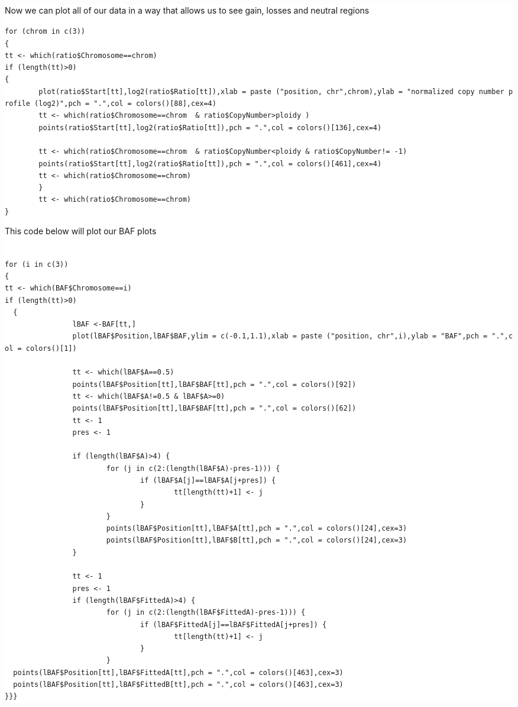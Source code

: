 Now we can plot all of our data in a way that allows us to see gain, losses and neutral regions         
```{r}         
for (chrom in c(3))
{ 
tt <- which(ratio$Chromosome==chrom)
if (length(tt)>0)
{
        plot(ratio$Start[tt],log2(ratio$Ratio[tt]),xlab = paste ("position, chr",chrom),ylab = "normalized copy number profile (log2)",pch = ".",col = colors()[88],cex=4)
        tt <- which(ratio$Chromosome==chrom  & ratio$CopyNumber>ploidy )
        points(ratio$Start[tt],log2(ratio$Ratio[tt]),pch = ".",col = colors()[136],cex=4)

        tt <- which(ratio$Chromosome==chrom  & ratio$CopyNumber<ploidy & ratio$CopyNumber!= -1)
        points(ratio$Start[tt],log2(ratio$Ratio[tt]),pch = ".",col = colors()[461],cex=4)
        tt <- which(ratio$Chromosome==chrom)
        }
        tt <- which(ratio$Chromosome==chrom)
}
```      
   
This code below will plot our BAF plots   
```{r}

for (i in c(3))
{
tt <- which(BAF$Chromosome==i)
if (length(tt)>0)
  {
                lBAF <-BAF[tt,]
                plot(lBAF$Position,lBAF$BAF,ylim = c(-0.1,1.1),xlab = paste ("position, chr",i),ylab = "BAF",pch = ".",col = colors()[1])

                tt <- which(lBAF$A==0.5)
                points(lBAF$Position[tt],lBAF$BAF[tt],pch = ".",col = colors()[92])
                tt <- which(lBAF$A!=0.5 & lBAF$A>=0)
                points(lBAF$Position[tt],lBAF$BAF[tt],pch = ".",col = colors()[62])
                tt <- 1
                pres <- 1

                if (length(lBAF$A)>4) {
                        for (j in c(2:(length(lBAF$A)-pres-1))) {
                                if (lBAF$A[j]==lBAF$A[j+pres]) {
                                        tt[length(tt)+1] <- j
                                }
                        }
                        points(lBAF$Position[tt],lBAF$A[tt],pch = ".",col = colors()[24],cex=3)
                        points(lBAF$Position[tt],lBAF$B[tt],pch = ".",col = colors()[24],cex=3)
                }

                tt <- 1
                pres <- 1
                if (length(lBAF$FittedA)>4) {
                        for (j in c(2:(length(lBAF$FittedA)-pres-1))) {
                                if (lBAF$FittedA[j]==lBAF$FittedA[j+pres]) {
                                        tt[length(tt)+1] <- j
                                }
                        }
  points(lBAF$Position[tt],lBAF$FittedA[tt],pch = ".",col = colors()[463],cex=3)
  points(lBAF$Position[tt],lBAF$FittedB[tt],pch = ".",col = colors()[463],cex=3)
}}}
```
 